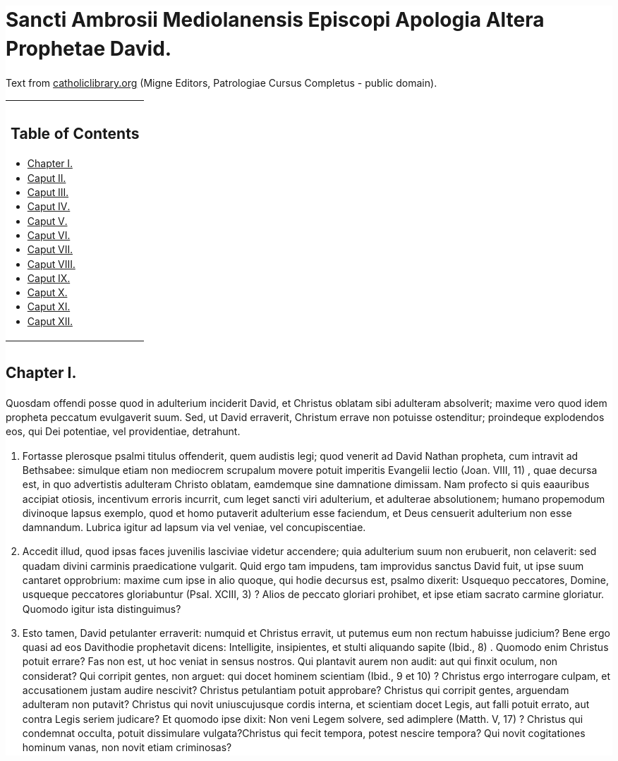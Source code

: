 <h1>Sancti Ambrosii Mediolanensis Episcopi Apologia Altera Prophetae David.</h1>

Text from [catholiclibrary.org](https://catholiclibrary.org/library/view?docId=Fathers-OR/PL.014.html;chunk.id=00000827) (Migne Editors, Patrologiae Cursus Completus - public domain).

<table id="user-content-toc" summary="Contents">
<tbody><tr><td>
<h2>Table of Contents</h2>
<ul>
<li><a href='#tocuniq3'>Chapter I.</a></li>
<li><a href='#tocuniq4'>Caput II.</a></li>
<li><a href='#tocuniq5'>Caput III.</a></li>
<li><a href='#tocuniq6'>Caput IV.</a></li>
<li><a href='#tocuniq7'>Caput V.</a></li>
<li><a href='#tocuniq8'>Caput VI.</a></li>
<li><a href='#tocuniq9'>Caput VII.</a></li>
<li><a href='#tocuniq10'>Caput VIII.</a></li>
<li><a href='#tocuniq11'>Caput IX.</a></li>
<li><a href='#tocuniq12'>Caput X.</a></li>
<li><a href='#tocuniq13'>Caput XI.</a></li>
<li><a href='#tocuniq14'>Caput XII.</a></li>

</ul>
</td></tr></tbody></table>

<h2 id='tocuniq3'>Chapter I.</h2>

Quosdam offendi posse quod in adulterium inciderit David, et Christus oblatam sibi adulteram absolverit; maxime vero quod idem propheta peccatum evulgaverit suum. Sed, ut David erraverit, Christum errave non potuisse ostenditur; proindeque explodendos eos, qui Dei potentiae, vel providentiae, detrahunt.



1. Fortasse plerosque psalmi titulus offenderit, quem audistis legi; quod venerit ad David Nathan propheta, cum intravit ad Bethsabee: simulque etiam non mediocrem scrupalum movere potuit imperitis Evangelii lectio  (Joan. VIII, 11) , quae decursa est, in quo advertistis adulteram Christo oblatam, eamdemque sine damnatione dimissam. Nam profecto si quis eaauribus accipiat otiosis, incentivum erroris incurrit, cum leget sancti viri adulterium, et adulterae absolutionem; humano propemodum divinoque lapsus exemplo, quod et homo putaverit adulterium esse faciendum, et Deus censuerit adulterium non esse damnandum. Lubrica igitur ad lapsum via vel veniae, vel concupiscentiae.

2. Accedit illud, quod ipsas faces juvenilis lasciviae videtur accendere; quia adulterium suum non erubuerit, non celaverit: sed quadam divini carminis praedicatione vulgarit. Quid ergo tam impudens, tam improvidus sanctus David fuit, ut ipse suum cantaret opprobrium: maxime cum ipse in alio quoque, qui hodie decursus est, psalmo dixerit: Usquequo peccatores, Domine, usqueque peccatores gloriabuntur (Psal. XCIII, 3) ? Alios de peccato gloriari prohibet, et ipse etiam sacrato carmine gloriatur. Quomodo igitur ista distinguimus?

3. Esto tamen, David petulanter erraverit: numquid et Christus erravit, ut putemus eum non rectum habuisse judicium? Bene ergo quasi ad eos Davithodie prophetavit dicens: Intelligite, insipientes,  et stulti aliquando sapite  (Ibid., 8) . Quomodo enim Christus potuit errare? Fas non est, ut hoc veniat in sensus nostros. Qui plantavit aurem non audit: aut qui finxit oculum, non considerat? Qui corripit gentes, non arguet: qui docet hominem scientiam  (Ibid., 9 et 10) ? Christus ergo interrogare culpam, et accusationem justam audire nescivit? Christus petulantiam potuit approbare? Christus qui corripit gentes, arguendam adulteram non putavit? Christus qui novit uniuscujusque cordis interna, et scientiam docet Legis, aut falli potuit errato, aut contra Legis seriem judicare? Et quomodo ipse dixit: Non veni Legem solvere, sed adimplere  (Matth. V, 17) ? Christus qui condemnat occulta, potuit dissimulare vulgata?Christus qui fecit tempora, potest nescire tempora? Qui novit cogitationes hominum vanas, non novit etiam criminosas?

